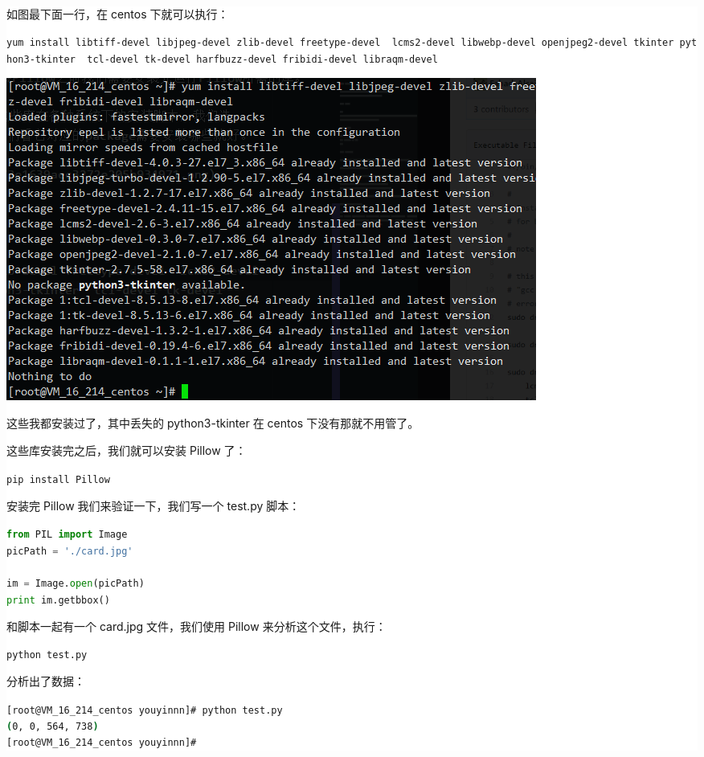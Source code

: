 如图最下面一行，在 centos 下就可以执行：

```bash
yum install libtiff-devel libjpeg-devel zlib-devel freetype-devel  lcms2-devel libwebp-devel openjpeg2-devel tkinter python3-tkinter  tcl-devel tk-devel harfbuzz-devel fribidi-devel libraqm-devel
```

![yum](../../../public/img/5e3b4f30ce74fefbc7e2ebfcccb76543.png)

这些我都安装过了，其中丢失的 python3-tkinter 在 centos 下没有那就不用管了。

这些库安装完之后，我们就可以安装 Pillow 了：

```bash
pip install Pillow
```

安装完 Pillow 我们来验证一下，我们写一个 test.py 脚本：

```python
from PIL import Image
picPath = './card.jpg'

im = Image.open(picPath)
print im.getbbox()
```

和脚本一起有一个 card.jpg 文件，我们使用 Pillow 来分析这个文件，执行：

```bash
python test.py
```

分析出了数据：

```bash
[root@VM_16_214_centos youyinnn]# python test.py
(0, 0, 564, 738)
[root@VM_16_214_centos youyinnn]#
```
